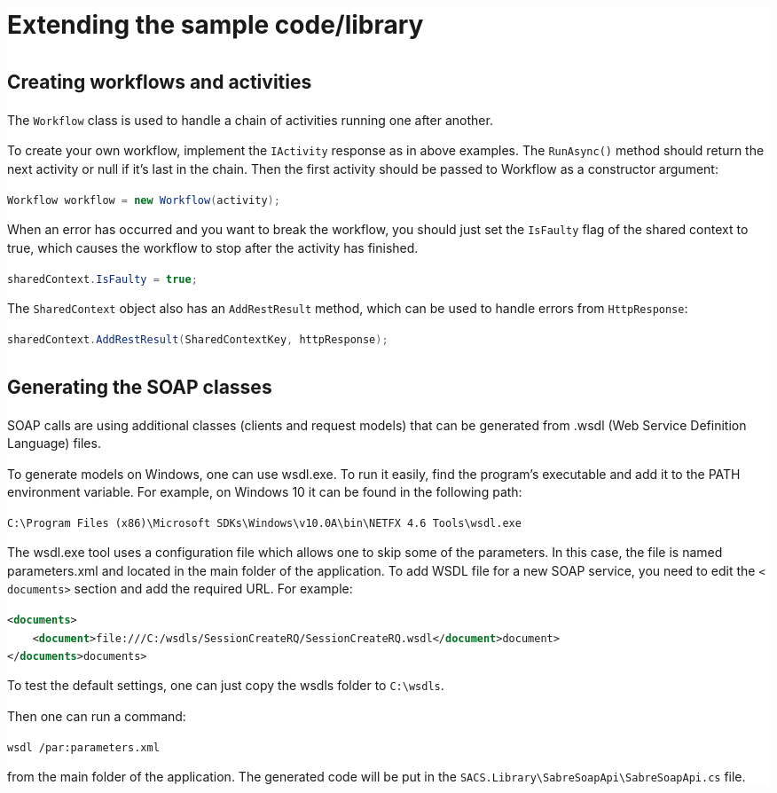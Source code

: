 # Extending the sample code/library
## Creating workflows and activities
The ```Workflow``` class is used to handle a chain of activities running one after another.

To create your own workflow, implement the ```IActivity``` response as in above examples. The ```RunAsync()``` method should return the next activity or null if it’s last in the chain. Then the first activity should be passed to Workflow as a constructor argument:

```cs
Workflow workflow = new Workflow(activity);
```

When an error has occurred and you want to break the workflow, you should just set the ```IsFaulty``` flag of the shared context to true, which causes the workflow to stop after the activity has finished.

```cs
sharedContext.IsFaulty = true;
```

The ```SharedContext``` object also has an ```AddRestResult``` method, which can be used to handle errors from ```HttpResponse```:

```cs
sharedContext.AddRestResult(SharedContextKey, httpResponse);
```

## Generating the SOAP classes

SOAP calls are using additional classes (clients and request models) that can be generated from .wsdl (Web Service Definition Language) files.

To generate models on Windows, one can use wsdl.exe. To run it easily, find the program’s executable and add it to the PATH environment variable. For example, on Windows 10 it can be found in the following path:
```
C:\Program Files (x86)\Microsoft SDKs\Windows\v10.0A\bin\NETFX 4.6 Tools\wsdl.exe
```
The wsdl.exe tool uses a configuration file which allows one to skip some of the parameters. In this case, the file is named parameters.xml and located in the main folder of the application. To add WSDL file for a new SOAP service, you need to edit the ```<documents>``` section and add the required URL. For example:

```xml
<documents>
    <document>file:///C:/wsdls/SessionCreateRQ/SessionCreateRQ.wsdl</document>document>
</documents>documents>
```

To test the default settings, one can just copy the wsdls folder to ```C:\wsdls```.

Then one can run a command:
```
wsdl /par:parameters.xml
```
from the main folder of the application. The generated code will be put in the ```SACS.Library\SabreSoapApi\SabreSoapApi.cs``` file.
